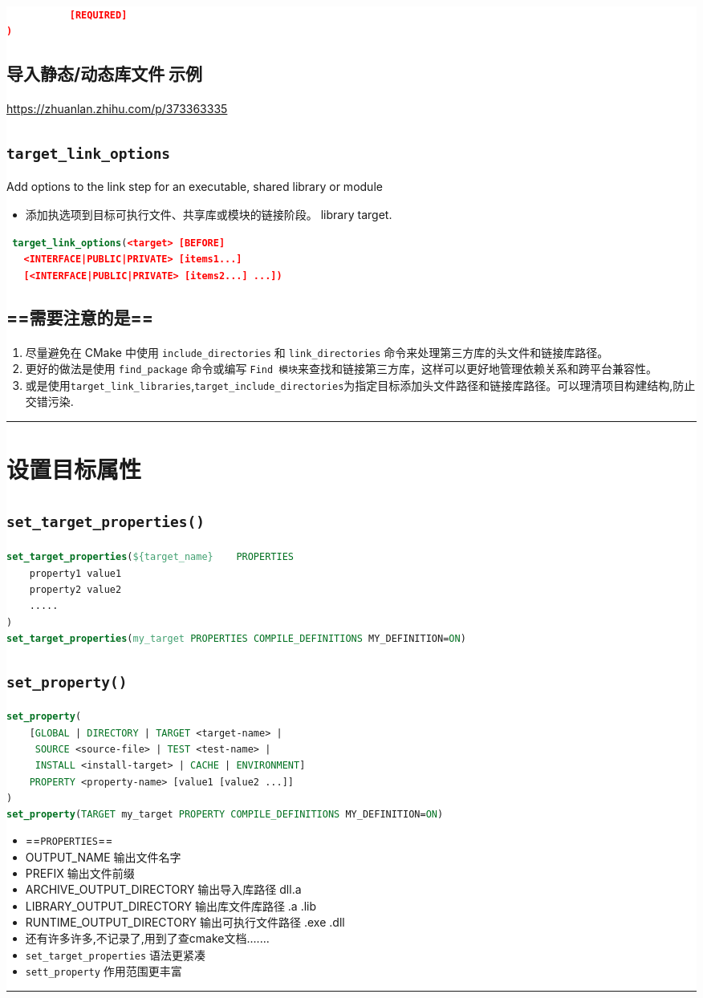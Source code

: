 ```cmake
           [REQUIRED]
)
```


## 导入静态/动态库文件 示例
https://zhuanlan.zhihu.com/p/373363335


##  `target_link_options`
Add options to the link step for an executable, shared library or module
+ 添加执选项到目标可执行文件、共享库或模块的链接阶段。
library target.
```cmake
 target_link_options(<target> [BEFORE]
   <INTERFACE|PUBLIC|PRIVATE> [items1...]
   [<INTERFACE|PUBLIC|PRIVATE> [items2...] ...])
```

## ==需要注意的是==
1. 尽量避免在 CMake 中使用 `include_directories` 和 `link_directories` 命令来处理第三方库的头文件和链接库路径。
2. 更好的做法是使用 `find_package` 命令或编写 `Find 模块`来查找和链接第三方库，这样可以更好地管理依赖关系和跨平台兼容性。
3. 或是使用`target_link_libraries`,`target_include_directories`为指定目标添加头文件路径和链接库路径。可以理清项目构建结构,防止交错污染.




 
---
# 设置目标属性
## `set_target_properties()`
```cmake
set_target_properties(${target_name}    PROPERTIES
    property1 value1
    property2 value2
    .....
)
set_target_properties(my_target PROPERTIES COMPILE_DEFINITIONS MY_DEFINITION=ON)
```


## `set_property()`
```cmake
set_property(
    [GLOBAL | DIRECTORY | TARGET <target-name> |
     SOURCE <source-file> | TEST <test-name> |
     INSTALL <install-target> | CACHE | ENVIRONMENT]
    PROPERTY <property-name> [value1 [value2 ...]]
)
set_property(TARGET my_target PROPERTY COMPILE_DEFINITIONS MY_DEFINITION=ON)
```
+ ==`PROPERTIES`==
+ OUTPUT_NAME 输出文件名字
+ PREFIX      输出文件前缀
+ ARCHIVE_OUTPUT_DIRECTORY 输出导入库路径  dll.a
+ LIBRARY_OUTPUT_DIRECTORY 输出库文件库路径 .a .lib
+ RUNTIME_OUTPUT_DIRECTORY 输出可执行文件路径 .exe .dll
+ 还有许多许多,不记录了,用到了查cmake文档.......
+ `set_target_properties` 语法更紧凑
+ `sett_property` 作用范围更丰富
---